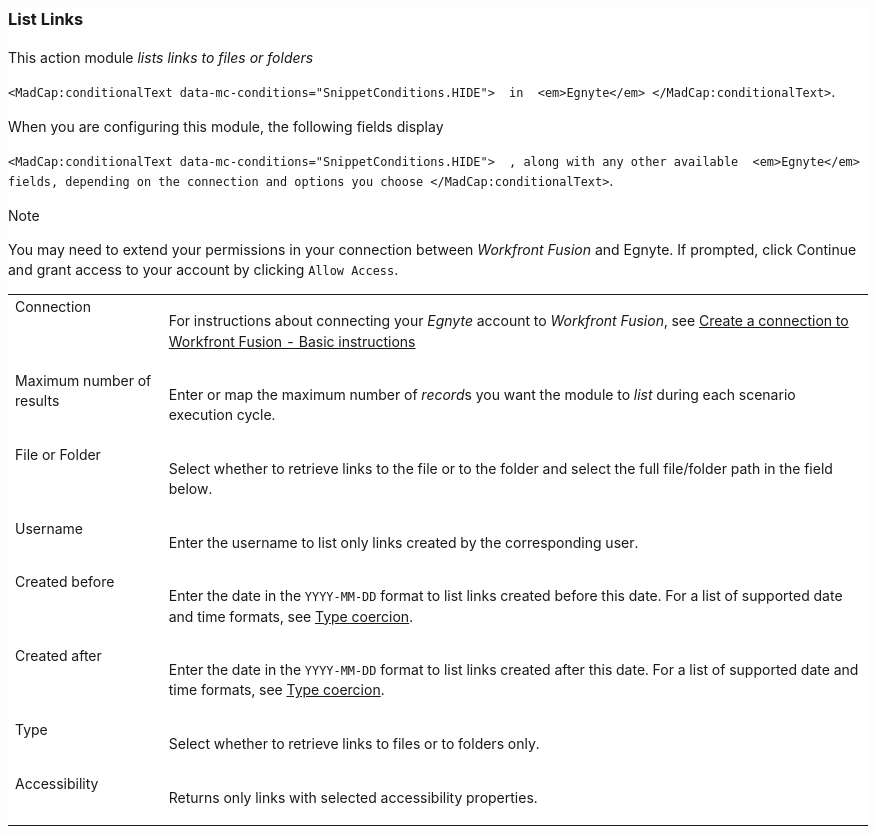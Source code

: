 ### List Links

This action module *lists links to files or folders*



`<MadCap:conditionalText data-mc-conditions="SnippetConditions.HIDE">  in  <em>Egnyte</em> </MadCap:conditionalText>`.

When you are configuring this module, the following fields display



`<MadCap:conditionalText data-mc-conditions="SnippetConditions.HIDE">  , along with any other available  <em>Egnyte</em> fields, depending on the connection and options you choose </MadCap:conditionalText>`.

>[!NOTE]
>
>You may need to extend your permissions in your connection between *Workfront Fusion* and Egnyte. If prompted, click Continue and grant access to your account by clicking `Allow Access`.

<table cellspacing="15"> 
 <col> 
 <col> 
 <tbody> 
  <tr> 
   <td>Connection </td> 
   <td> <p>For instructions about connecting your <em>Egnyte</em> account to <em>Workfront Fusion</em>, see <a href="../../workfront-fusion/connections/connect-to-fusion-general.md" class="MCXref xref" data-mc-variable-override="">Create a connection to Workfront Fusion - Basic instructions</a></p> </td> 
  </tr> 
  <tr> 
   <td>Maximum number of results</td> 
   <td> <p><![CDATA[	]]>Enter or map the maximum number of <em>record</em>s you want the module to <em>list</em> during each scenario execution cycle.</p> </td> 
  </tr> 
  <tr> 
   <td>File or Folder</td> 
   <td> <p> Select whether to retrieve links to the file or to the folder and select the full file/folder path in the field below.</p> </td> 
  </tr> 
  <tr> 
   <td>Username</td> 
   <td> <p> Enter the username to list only links created by the corresponding user.</p> </td> 
  </tr> 
  <tr> 
   <td>Created before</td> 
   <td> <p> Enter the date in the <code>YYYY-MM-DD</code> format to list links created before this date. For a list of supported date and time formats, see <a href="../../workfront-fusion/mapping/type-coercion.md" class="MCXref xref">Type coercion</a>.</p> </td> 
  </tr> 
  <tr> 
   <td>Created after </td> 
   <td> <p>Enter the date in the <code>YYYY-MM-DD</code> format to list links created after this date. For a list of supported date and time formats, see <a href="../../workfront-fusion/mapping/type-coercion.md" class="MCXref xref">Type coercion</a>.</p> </td> 
  </tr> 
  <tr> 
   <td>Type</td> 
   <td> <p> Select whether to retrieve links to files or to folders only.</p> </td> 
  </tr> 
  <tr> 
   <td>Accessibility </td> 
   <td> <p>Returns only links with selected accessibility properties.</p> </td> 
  </tr> 